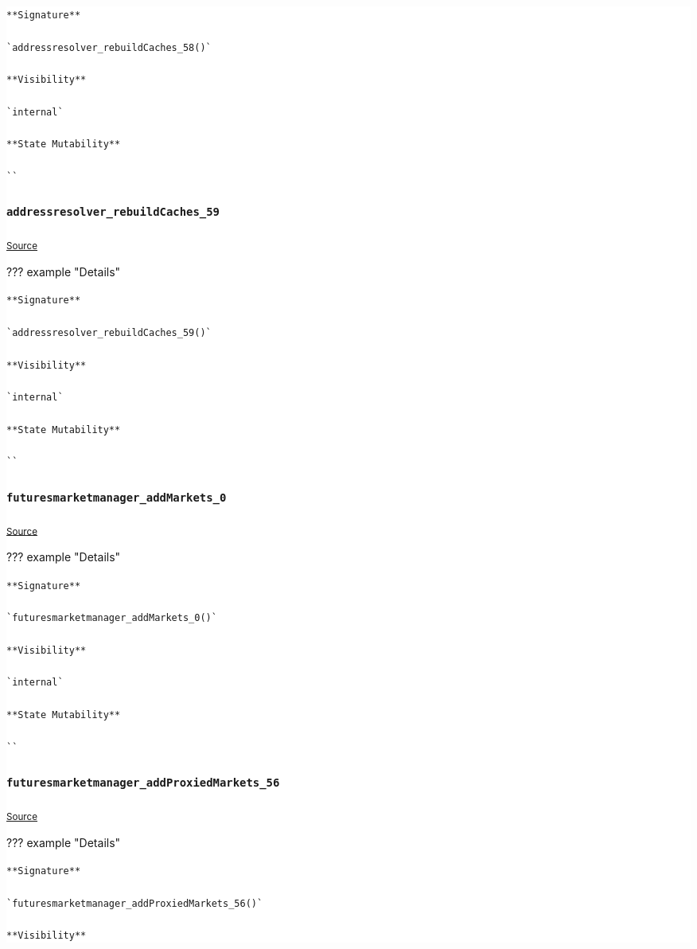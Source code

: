     **Signature**

    `addressresolver_rebuildCaches_58()`

    **Visibility**

    `internal`

    **State Mutability**

    ``

### `addressresolver_rebuildCaches_59`

<sub>[Source](https://github.com/Synthetixio/synthetix/tree/v2.80.4-alpha/contracts/migrations/Migration_MintakaOptimism.sol#L315)</sub>

??? example "Details"

    **Signature**

    `addressresolver_rebuildCaches_59()`

    **Visibility**

    `internal`

    **State Mutability**

    ``

### `futuresmarketmanager_addMarkets_0`

<sub>[Source](https://github.com/Synthetixio/synthetix/tree/v2.80.4-alpha/contracts/migrations/Migration_MintakaOptimism.sol#L202)</sub>

??? example "Details"

    **Signature**

    `futuresmarketmanager_addMarkets_0()`

    **Visibility**

    `internal`

    **State Mutability**

    ``

### `futuresmarketmanager_addProxiedMarkets_56`

<sub>[Source](https://github.com/Synthetixio/synthetix/tree/v2.80.4-alpha/contracts/migrations/Migration_MintakaOptimism.sol#L265)</sub>

??? example "Details"

    **Signature**

    `futuresmarketmanager_addProxiedMarkets_56()`

    **Visibility**
